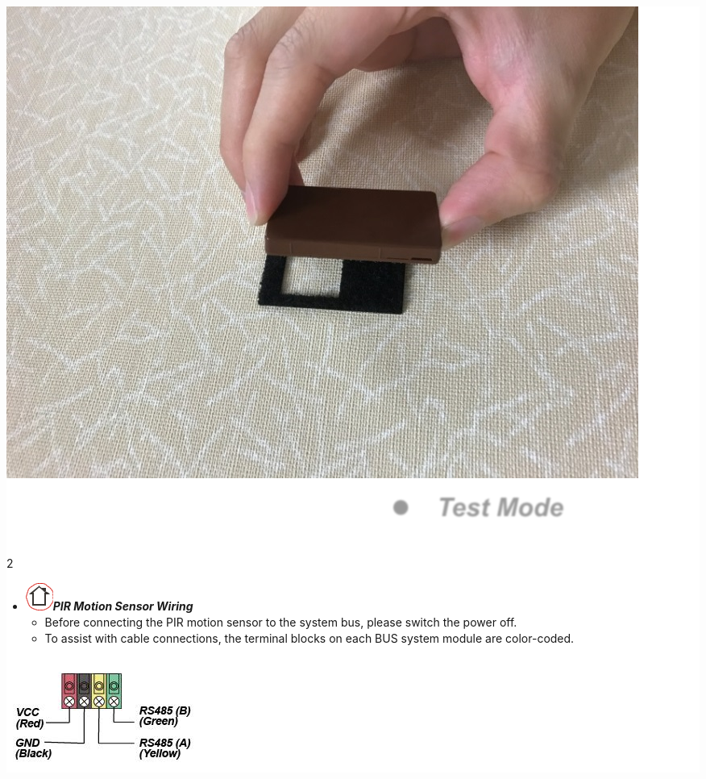 ![](<.gitbook/assets/11 (1).jpeg>) ![](<.gitbook/assets/12 (1) (1).jpeg>) ![](<.gitbook/assets/13 (9).png>)

2

* ![](<.gitbook/assets/14 (8).png>)_**PIR Motion Sensor Wiring**_
  * Before connecting the PIR motion sensor to the system bus, please switch the power off.
  * To assist with cable connections, the terminal blocks on each BUS system module are color-coded.

![](<.gitbook/assets/15 (1).jpeg>)
